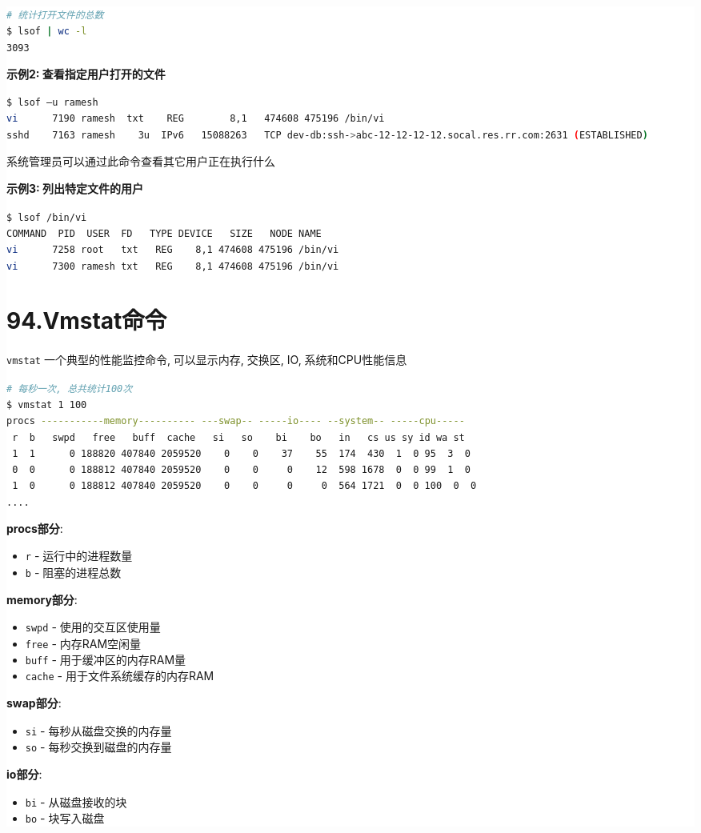 ```bash 
# 统计打开文件的总数
$ lsof | wc -l
3093
```

**示例2: 查看指定用户打开的文件**
```bash
$ lsof –u ramesh
vi      7190 ramesh  txt    REG        8,1   474608 475196 /bin/vi
sshd    7163 ramesh    3u  IPv6   15088263   TCP dev-db:ssh->abc-12-12-12-12.socal.res.rr.com:2631 (ESTABLISHED)
```

系统管理员可以通过此命令查看其它用户正在执行什么

**示例3: 列出特定文件的用户**
```bash
$ lsof /bin/vi
COMMAND  PID  USER  FD   TYPE DEVICE   SIZE   NODE NAME
vi      7258 root   txt   REG    8,1 474608 475196 /bin/vi
vi      7300 ramesh txt   REG    8,1 474608 475196 /bin/vi
```

# 94.Vmstat命令
`vmstat` 一个典型的性能监控命令, 可以显示内存, 交换区, IO, 系统和CPU性能信息

```bash
# 每秒一次, 总共统计100次
$ vmstat 1 100
procs -----------memory---------- ---swap-- -----io---- --system-- -----cpu-----
 r  b   swpd   free   buff  cache   si   so    bi    bo   in   cs us sy id wa st
 1  1      0 188820 407840 2059520    0    0    37    55  174  430  1  0 95  3  0
 0  0      0 188812 407840 2059520    0    0     0    12  598 1678  0  0 99  1  0
 1  0      0 188812 407840 2059520    0    0     0     0  564 1721  0  0 100  0  0
....
```

**procs部分**:
- `r` - 运行中的进程数量
- `b` - 阻塞的进程总数

**memory部分**:
- `swpd` - 使用的交互区使用量
- `free` - 内存RAM空闲量
- `buff` - 用于缓冲区的内存RAM量
- `cache` - 用于文件系统缓存的内存RAM

**swap部分**:
- `si` - 每秒从磁盘交换的内存量
- `so` - 每秒交换到磁盘的内存量

**io部分**:
- `bi` - 从磁盘接收的块
- `bo` - 块写入磁盘
